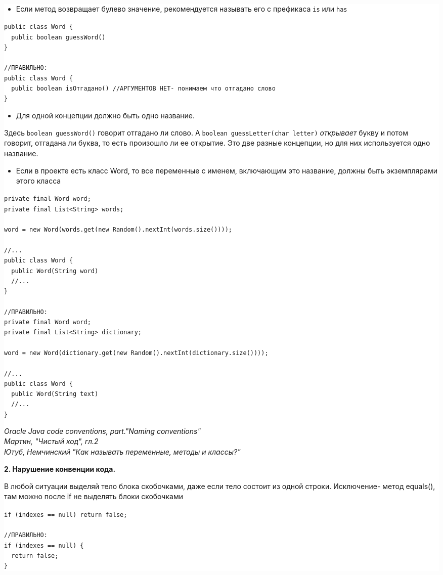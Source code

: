 
- Если метод возвращает булево значение, рекомендуется называть его с префикаса `is` или `has`
```
public class Word {
  public boolean guessWord()
}

//ПРАВИЛЬНО:
public class Word {
  public boolean isОтгадано() //АРГУМЕНТОВ НЕТ- понимаем что отгадано слово
}
```

- Для одной концепции должно быть одно название.  

Здесь `boolean guessWord()` говорит отгадано ли слово.
А `boolean guessLetter(char letter)` *открывает* букву и потом говорит, отгадана ли буква, то есть произошло ли ее открытие.
Это две разные концепции, но для них используется одно название.

- Если в проекте есть класс Word, то все переменные с именем, включающим это название, должны быть экземплярами этого класса
```
private final Word word;
private final List<String> words;

word = new Word(words.get(new Random().nextInt(words.size())));

//...
public class Word {
  public Word(String word)
  //...
}

//ПРАВИЛЬНО:
private final Word word;
private final List<String> dictionary;

word = new Word(dictionary.get(new Random().nextInt(dictionary.size())));

//...
public class Word {
  public Word(String text)
  //...
}
```
*Oracle Java code conventions, part."Naming conventions"*  
*Мартин, "Чистый код", гл.2*  
*Ютуб, Немчинский "Как называть переменные, методы и классы?"*  

**2. Нарушение конвенции кода.** 

В любой ситуации выделяй тело блока скобочками, даже если тело состоит из одной строки. 
Исключение- метод equals(), там можно после if не выделять блоки скобочками
```
if (indexes == null) return false;

//ПРАВИЛЬНО:
if (indexes == null) {
  return false;
}
```
